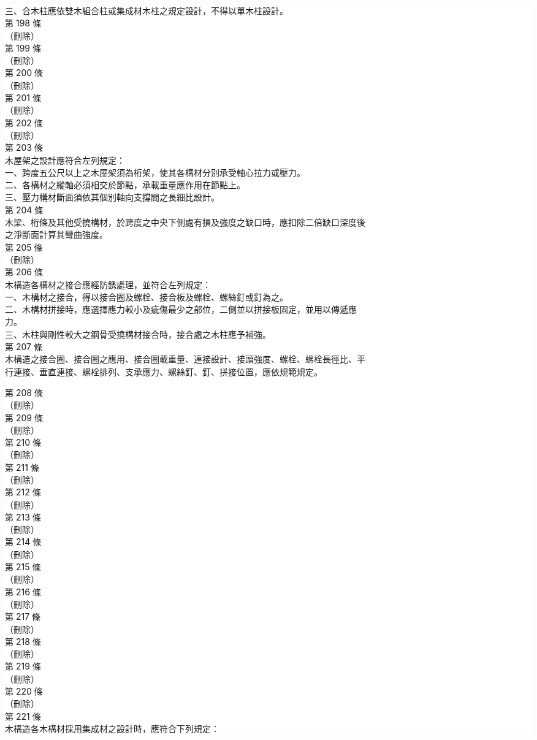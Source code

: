 
三、合木柱應依雙木組合柱或集成材木柱之規定設計，不得以單木柱設計。  
第 198 條  
（刪除）  
第 199 條  
（刪除）  
第 200 條  
（刪除）  
第 201 條  
（刪除）  
第 202 條  
（刪除）  
第 203 條  
木屋架之設計應符合左列規定：  
一、跨度五公尺以上之木屋架須為桁架，使其各構材分別承受軸心拉力或壓力。  
二、各構材之縱軸必須相交於節點，承載重量應作用在節點上。  
三、壓力構材斷面須依其個別軸向支撐間之長細比設計。  
第 204 條  
木梁、桁條及其他受撓構材，於跨度之中央下側處有損及強度之缺口時，應扣除二倍缺口深度後  
之淨斷面計算其彎曲強度。  
第 205 條  
（刪除）  
第 206 條  
木構造各構材之接合應經防銹處理，並符合左列規定：  
一、木構材之接合，得以接合圈及螺栓、接合板及螺栓、螺絲釘或釘為之。  
二、木構材拼接時，應選擇應力較小及疵傷最少之部位，二側並以拼接板固定，並用以傳遞應  
力。  
三、木柱與剛性較大之鋼骨受撓構材接合時，接合處之木柱應予補強。  
第 207 條  
木構造之接合圈、接合圈之應用、接合圈載重量、連接設計、接頭強度、螺栓、螺栓長徑比、平  
行連接、垂直連接、螺栓排列、支承應力、螺絲釘、釘、拼接位置，應依規範規定。  


第 208 條  
（刪除）  
第 209 條  
（刪除）  
第 210 條  
（刪除）  
第 211 條  
（刪除）  
第 212 條  
（刪除）  
第 213 條  
（刪除）  
第 214 條  
（刪除）  
第 215 條  
（刪除）  
第 216 條  
（刪除）  
第 217 條  
（刪除）  
第 218 條  
（刪除）  
第 219 條  
（刪除）  
第 220 條  
（刪除）  
第 221 條  
木構造各木構材採用集成材之設計時，應符合下列規定：  
